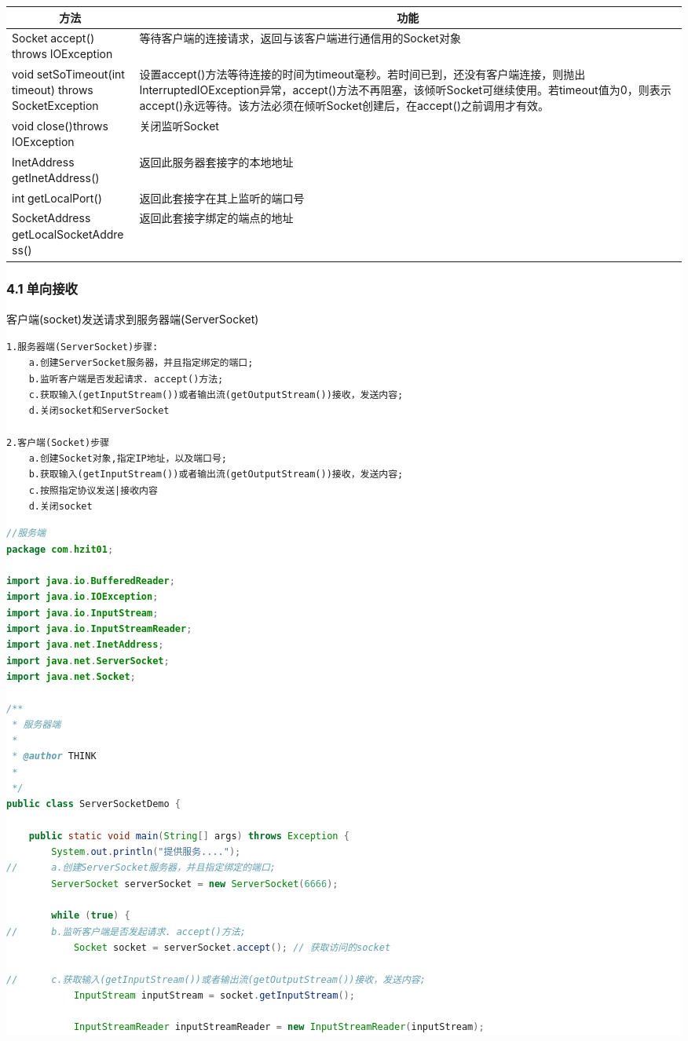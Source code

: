 | 方法                                                         | 功能                                                         |
| ------------------------------------------------------------ | ------------------------------------------------------------ |
| Socket   accept() throws IOException                         | 等待客户端的连接请求，返回与该客户端进行通信用的Socket对象   |
| void   setSoTimeout(int timeout)                 throws SocketException | 设置accept()方法等待连接的时间为timeout毫秒。若时间已到，还没有客户端连接，则抛出InterruptedIOException异常，accept()方法不再阻塞，该倾听Socket可继续使用。若timeout值为0，则表示accept()永远等待。该方法必须在倾听Socket创建后，在accept()之前调用才有效。 |
| void   close()throws IOException                             | 关闭监听Socket                                               |
| InetAddress   getInetAddress()                               | 返回此服务器套接字的本地地址                                 |
| int   getLocalPort()                                         | 返回此套接字在其上监听的端口号                               |
| SocketAddress      getLocalSocketAddress()                   | 返回此套接字绑定的端点的地址                                 |



### 4.1 单向接收

客户端(socket)发送请求到服务器端(ServerSocket)

``` xml
1.服务器端(ServerSocket)步骤:
	a.创建ServerSocket服务器，并且指定绑定的端口;
	b.监听客户端是否发起请求. accept()方法;
	c.获取输入(getInputStream())或者输出流(getOutputStream())接收，发送内容;
	d.关闭socket和ServerSocket

2.客户端(Socket)步骤
	a.创建Socket对象,指定IP地址，以及端口号;
	b.获取输入(getInputStream())或者输出流(getOutputStream())接收，发送内容;
	c.按照指定协议发送|接收内容
	d.关闭socket
```

``` java
//服务端
package com.hzit01;

import java.io.BufferedReader;
import java.io.IOException;
import java.io.InputStream;
import java.io.InputStreamReader;
import java.net.InetAddress;
import java.net.ServerSocket;
import java.net.Socket;

/**
 * 服务器端
 * 
 * @author THINK
 *
 */
public class ServerSocketDemo {

	public static void main(String[] args) throws Exception {
		System.out.println("提供服务....");
//		a.创建ServerSocket服务器，并且指定绑定的端口;
		ServerSocket serverSocket = new ServerSocket(6666);

		while (true) {
//		b.监听客户端是否发起请求. accept()方法;
			Socket socket = serverSocket.accept(); // 获取访问的socket

//		c.获取输入(getInputStream())或者输出流(getOutputStream())接收，发送内容;
			InputStream inputStream = socket.getInputStream();

			InputStreamReader inputStreamReader = new InputStreamReader(inputStream);
```